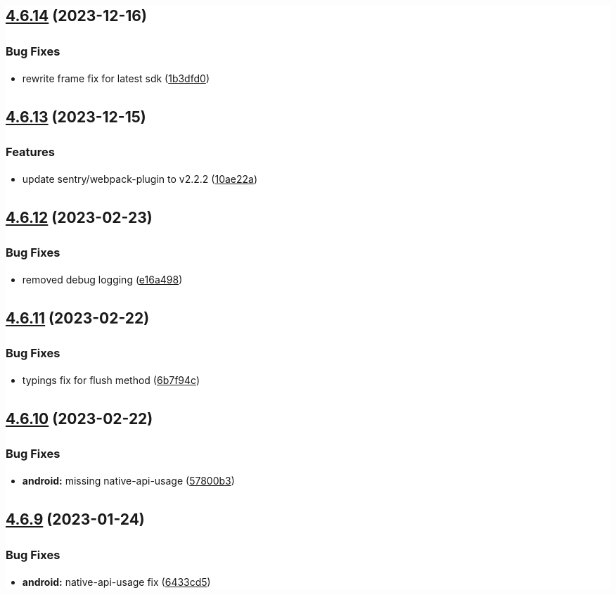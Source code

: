 ## [4.6.14](https://github.com/nativescript-community/sentry/compare/v4.6.13...v4.6.14) (2023-12-16)

### Bug Fixes

* rewrite frame fix for latest sdk ([1b3dfd0](https://github.com/nativescript-community/sentry/commit/1b3dfd079883a701c6894786c7f7fffa7f910d3b))

## [4.6.13](https://github.com/nativescript-community/sentry/compare/v4.6.12...v4.6.13) (2023-12-15)

### Features

* update sentry/webpack-plugin to v2.2.2 ([10ae22a](https://github.com/nativescript-community/sentry/commit/10ae22a4ff9097a0558b313fb1bea2aa17fe14b0))

## [4.6.12](https://github.com/nativescript-community/sentry/compare/v4.6.11...v4.6.12) (2023-02-23)

### Bug Fixes

* removed debug logging ([e16a498](https://github.com/nativescript-community/sentry/commit/e16a498b01d31c9f2674900063337064542f7fd2))

## [4.6.11](https://github.com/nativescript-community/sentry/compare/v4.6.10...v4.6.11) (2023-02-22)

### Bug Fixes

* typings fix for flush method ([6b7f94c](https://github.com/nativescript-community/sentry/commit/6b7f94c47c05e25ad40996430fe3878d0ec2f903))

## [4.6.10](https://github.com/nativescript-community/sentry/compare/v4.6.9...v4.6.10) (2023-02-22)

### Bug Fixes

* **android:** missing native-api-usage ([57800b3](https://github.com/nativescript-community/sentry/commit/57800b36f0966dc541608e9bab54ccf9828f6908))

## [4.6.9](https://github.com/nativescript-community/sentry/compare/v4.6.8...v4.6.9) (2023-01-24)

### Bug Fixes

* **android:** native-api-usage fix ([6433cd5](https://github.com/nativescript-community/sentry/commit/6433cd5281b255c4eb859cce8c5302e02b6a7434))
